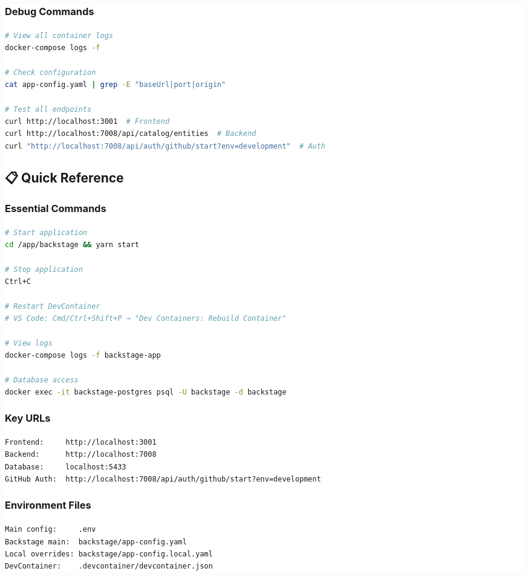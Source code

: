### Debug Commands

```bash
# View all container logs
docker-compose logs -f

# Check configuration
cat app-config.yaml | grep -E "baseUrl|port|origin"

# Test all endpoints
curl http://localhost:3001  # Frontend
curl http://localhost:7008/api/catalog/entities  # Backend
curl "http://localhost:7008/api/auth/github/start?env=development"  # Auth
```

## 📋 Quick Reference

### Essential Commands

```bash
# Start application
cd /app/backstage && yarn start

# Stop application
Ctrl+C

# Restart DevContainer
# VS Code: Cmd/Ctrl+Shift+P → "Dev Containers: Rebuild Container"

# View logs
docker-compose logs -f backstage-app

# Database access
docker exec -it backstage-postgres psql -U backstage -d backstage
```

### Key URLs

```
Frontend:     http://localhost:3001
Backend:      http://localhost:7008
Database:     localhost:5433
GitHub Auth:  http://localhost:7008/api/auth/github/start?env=development
```

### Environment Files

```
Main config:     .env
Backstage main:  backstage/app-config.yaml
Local overrides: backstage/app-config.local.yaml
DevContainer:    .devcontainer/devcontainer.json
```
